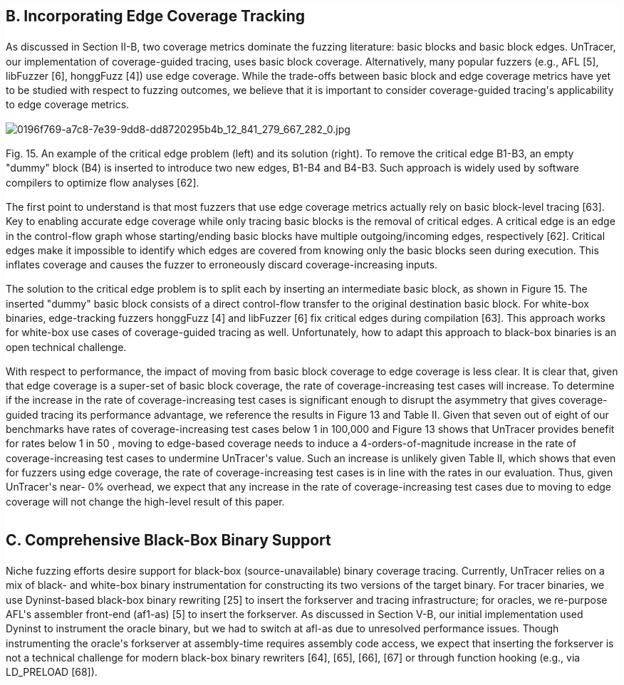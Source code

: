 ## B. Incorporating Edge Coverage Tracking

As discussed in Section II-B, two coverage metrics dominate the fuzzing literature: basic blocks and basic block edges. UnTracer, our implementation of coverage-guided tracing, uses basic block coverage. Alternatively, many popular fuzzers (e.g., AFL [5], libFuzzer [6], honggFuzz [4]) use edge coverage. While the trade-offs between basic block and edge coverage metrics have yet to be studied with respect to fuzzing outcomes, we believe that it is important to consider coverage-guided tracing's applicability to edge coverage metrics.

![0196f769-a7c8-7e39-9dd8-dd8720295b4b_12_841_279_667_282_0.jpg](images/0196f769-a7c8-7e39-9dd8-dd8720295b4b_12_841_279_667_282_0.jpg)

Fig. 15. An example of the critical edge problem (left) and its solution (right). To remove the critical edge B1-B3, an empty "dummy" block (B4) is inserted to introduce two new edges, B1-B4 and B4-B3. Such approach is widely used by software compilers to optimize flow analyses [62].

The first point to understand is that most fuzzers that use edge coverage metrics actually rely on basic block-level tracing [63]. Key to enabling accurate edge coverage while only tracing basic blocks is the removal of critical edges. A critical edge is an edge in the control-flow graph whose starting/ending basic blocks have multiple outgoing/incoming edges, respectively [62]. Critical edges make it impossible to identify which edges are covered from knowing only the basic blocks seen during execution. This inflates coverage and causes the fuzzer to erroneously discard coverage-increasing inputs.

The solution to the critical edge problem is to split each by inserting an intermediate basic block, as shown in Figure 15. The inserted "dummy" basic block consists of a direct control-flow transfer to the original destination basic block. For white-box binaries, edge-tracking fuzzers honggFuzz [4] and libFuzzer [6] fix critical edges during compilation [63]. This approach works for white-box use cases of coverage-guided tracing as well. Unfortunately, how to adapt this approach to black-box binaries is an open technical challenge.

With respect to performance, the impact of moving from basic block coverage to edge coverage is less clear. It is clear that, given that edge coverage is a super-set of basic block coverage, the rate of coverage-increasing test cases will increase. To determine if the increase in the rate of coverage-increasing test cases is significant enough to disrupt the asymmetry that gives coverage-guided tracing its performance advantage, we reference the results in Figure 13 and Table II. Given that seven out of eight of our benchmarks have rates of coverage-increasing test cases below 1 in 100,000 and Figure 13 shows that UnTracer provides benefit for rates below 1 in 50 , moving to edge-based coverage needs to induce a 4-orders-of-magnitude increase in the rate of coverage-increasing test cases to undermine UnTracer's value. Such an increase is unlikely given Table II, which shows that even for fuzzers using edge coverage, the rate of coverage-increasing test cases is in line with the rates in our evaluation. Thus, given UnTracer's near- $0\%$ overhead, we expect that any increase in the rate of coverage-increasing test cases due to moving to edge coverage will not change the high-level result of this paper.

## C. Comprehensive Black-Box Binary Support

Niche fuzzing efforts desire support for black-box (source-unavailable) binary coverage tracing. Currently, UnTracer relies on a mix of black- and white-box binary instrumentation for constructing its two versions of the target binary. For tracer binaries, we use Dyninst-based black-box binary rewriting [25] to insert the forkserver and tracing infrastructure; for oracles, we re-purpose AFL's assembler front-end (af1-as) [5] to insert the forkserver. As discussed in Section V-B, our initial implementation used Dyninst to instrument the oracle binary, but we had to switch at afl-as due to unresolved performance issues. Though instrumenting the oracle's forkserver at assembly-time requires assembly code access, we expect that inserting the forkserver is not a technical challenge for modern black-box binary rewriters [64], [65], [66], [67] or through function hooking (e.g., via LD_PRELOAD [68]).
